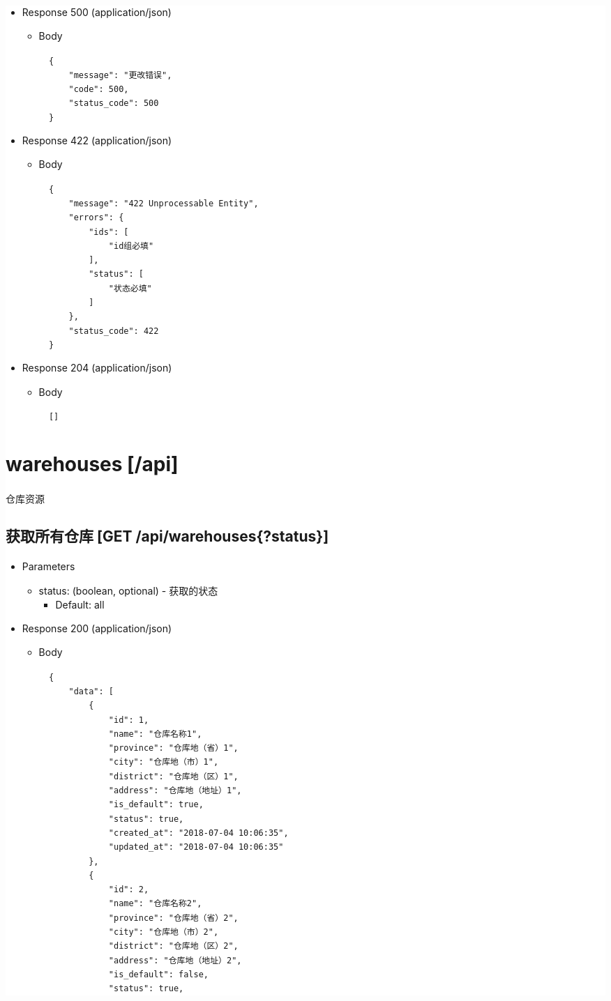 + Response 500 (application/json)
    + Body

            {
                "message": "更改错误",
                "code": 500,
                "status_code": 500
            }

+ Response 422 (application/json)
    + Body

            {
                "message": "422 Unprocessable Entity",
                "errors": {
                    "ids": [
                        "id组必填"
                    ],
                    "status": [
                        "状态必填"
                    ]
                },
                "status_code": 422
            }

+ Response 204 (application/json)
    + Body

            []

# warehouses [/api]
仓库资源

## 获取所有仓库 [GET /api/warehouses{?status}]


+ Parameters
    + status: (boolean, optional) - 获取的状态
        + Default: all

+ Response 200 (application/json)
    + Body

            {
                "data": [
                    {
                        "id": 1,
                        "name": "仓库名称1",
                        "province": "仓库地（省）1",
                        "city": "仓库地（市）1",
                        "district": "仓库地（区）1",
                        "address": "仓库地（地址）1",
                        "is_default": true,
                        "status": true,
                        "created_at": "2018-07-04 10:06:35",
                        "updated_at": "2018-07-04 10:06:35"
                    },
                    {
                        "id": 2,
                        "name": "仓库名称2",
                        "province": "仓库地（省）2",
                        "city": "仓库地（市）2",
                        "district": "仓库地（区）2",
                        "address": "仓库地（地址）2",
                        "is_default": false,
                        "status": true,